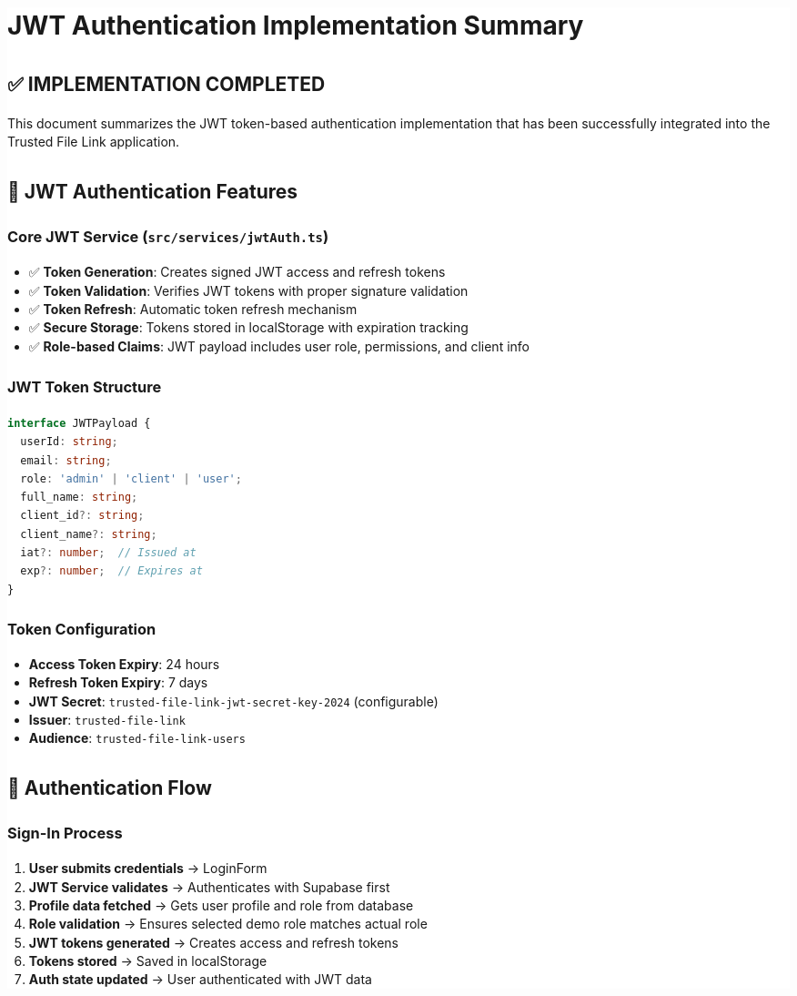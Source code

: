 # JWT Authentication Implementation Summary

## ✅ **IMPLEMENTATION COMPLETED**

This document summarizes the JWT token-based authentication implementation that has been successfully integrated into the Trusted File Link application.

## 🔐 **JWT Authentication Features**

### **Core JWT Service (`src/services/jwtAuth.ts`)**
- ✅ **Token Generation**: Creates signed JWT access and refresh tokens
- ✅ **Token Validation**: Verifies JWT tokens with proper signature validation
- ✅ **Token Refresh**: Automatic token refresh mechanism
- ✅ **Secure Storage**: Tokens stored in localStorage with expiration tracking
- ✅ **Role-based Claims**: JWT payload includes user role, permissions, and client info

### **JWT Token Structure**
```typescript
interface JWTPayload {
  userId: string;
  email: string;
  role: 'admin' | 'client' | 'user';
  full_name: string;
  client_id?: string;
  client_name?: string;
  iat?: number;  // Issued at
  exp?: number;  // Expires at
}
```

### **Token Configuration**
- **Access Token Expiry**: 24 hours
- **Refresh Token Expiry**: 7 days
- **JWT Secret**: `trusted-file-link-jwt-secret-key-2024` (configurable)
- **Issuer**: `trusted-file-link`
- **Audience**: `trusted-file-link-users`

## 🔄 **Authentication Flow**

### **Sign-In Process**
1. **User submits credentials** → LoginForm
2. **JWT Service validates** → Authenticates with Supabase first
3. **Profile data fetched** → Gets user profile and role from database
4. **Role validation** → Ensures selected demo role matches actual role
5. **JWT tokens generated** → Creates access and refresh tokens
6. **Tokens stored** → Saved in localStorage
7. **Auth state updated** → User authenticated with JWT data
